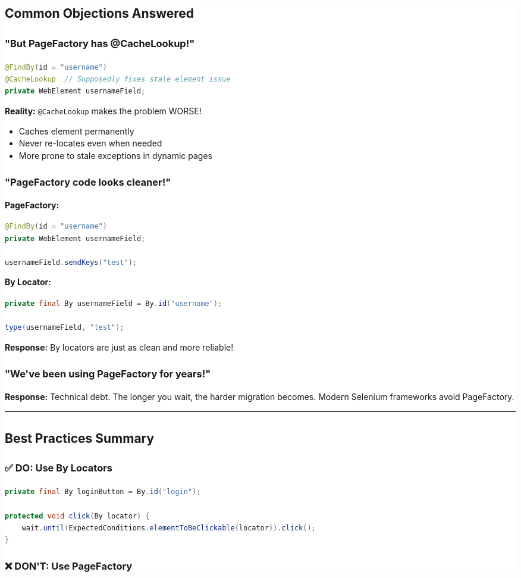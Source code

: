 ## Common Objections Answered

### "But PageFactory has @CacheLookup!"

```java
@FindBy(id = "username")
@CacheLookup  // Supposedly fixes stale element issue
private WebElement usernameField;
```

**Reality:** `@CacheLookup` makes the problem WORSE!
- Caches element permanently
- Never re-locates even when needed
- More prone to stale exceptions in dynamic pages

### "PageFactory code looks cleaner!"

**PageFactory:**
```java
@FindBy(id = "username")
private WebElement usernameField;

usernameField.sendKeys("test");
```

**By Locator:**
```java
private final By usernameField = By.id("username");

type(usernameField, "test");
```

**Response:** By locators are just as clean and more reliable!

### "We've been using PageFactory for years!"

**Response:** Technical debt. The longer you wait, the harder migration becomes. Modern Selenium frameworks avoid PageFactory.

---

## Best Practices Summary

### ✅ DO: Use By Locators

```java
private final By loginButton = By.id("login");

protected void click(By locator) {
    wait.until(ExpectedConditions.elementToBeClickable(locator)).click();
}
```

### ❌ DON'T: Use PageFactory
